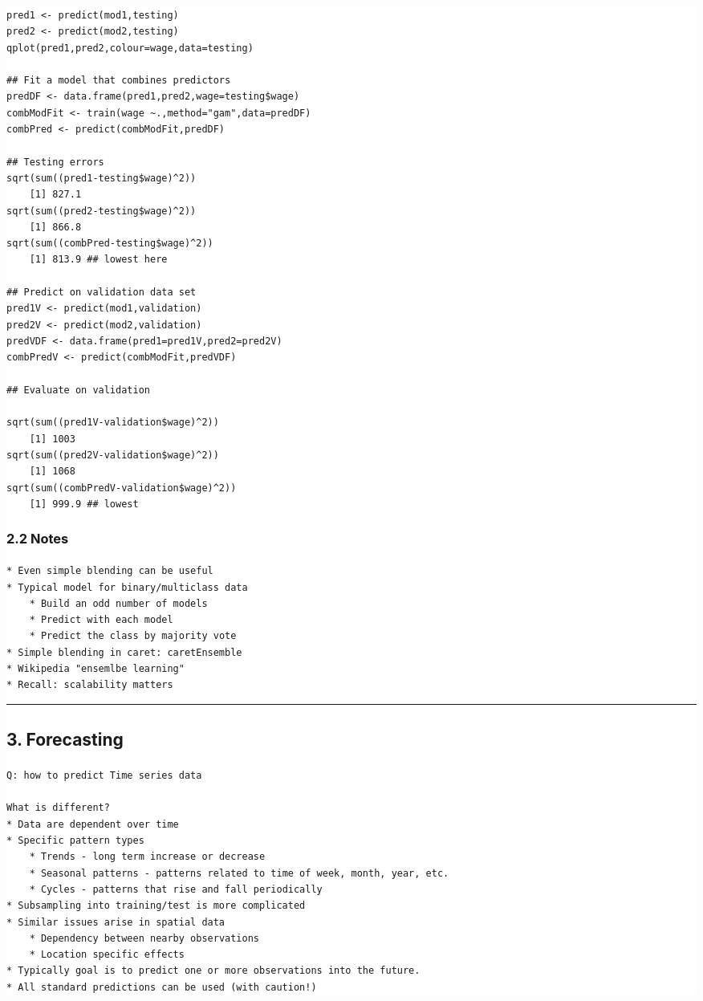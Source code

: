 	pred1 <- predict(mod1,testing)
	pred2 <- predict(mod2,testing)
	qplot(pred1,pred2,colour=wage,data=testing)
	
	## Fit a model that combines predictors
	predDF <- data.frame(pred1,pred2,wage=testing$wage)
	combModFit <- train(wage ~.,method="gam",data=predDF)
	combPred <- predict(combModFit,predDF)
	
	## Testing errors
	sqrt(sum((pred1-testing$wage)^2))
		[1] 827.1
	sqrt(sum((pred2-testing$wage)^2))
		[1] 866.8
	sqrt(sum((combPred-testing$wage)^2))
		[1] 813.9 ## lowest here
	
	## Predict on validation data set
	pred1V <- predict(mod1,validation)
	pred2V <- predict(mod2,validation)
	predVDF <- data.frame(pred1=pred1V,pred2=pred2V)
	combPredV <- predict(combModFit,predVDF)
	
	## Evaluate on validation
	
	sqrt(sum((pred1V-validation$wage)^2))
		[1] 1003
	sqrt(sum((pred2V-validation$wage)^2))
		[1] 1068
	sqrt(sum((combPredV-validation$wage)^2))
		[1] 999.9 ## lowest
	
### 2.2 Notes

	* Even simple blending can be useful
	* Typical model for binary/multiclass data
		* Build an odd number of models
		* Predict with each model
		* Predict the class by majority vote
	* Simple blending in caret: caretEnsemble
	* Wikipedia "ensemlbe learning"
	* Recall: scalability matters
	
-----

## 3. Forecasting

	Q: how to predict Time series data
	
	What is different?
	* Data are dependent over time
	* Specific pattern types
		* Trends - long term increase or decrease
		* Seasonal patterns - patterns related to time of week, month, year, etc.
		* Cycles - patterns that rise and fall periodically
	* Subsampling into training/test is more complicated
	* Similar issues arise in spatial data
		* Dependency between nearby observations
		* Location specific effects
	* Typically goal is to predict one or more observations into the future.
	* All standard predictions can be used (with caution!)
	